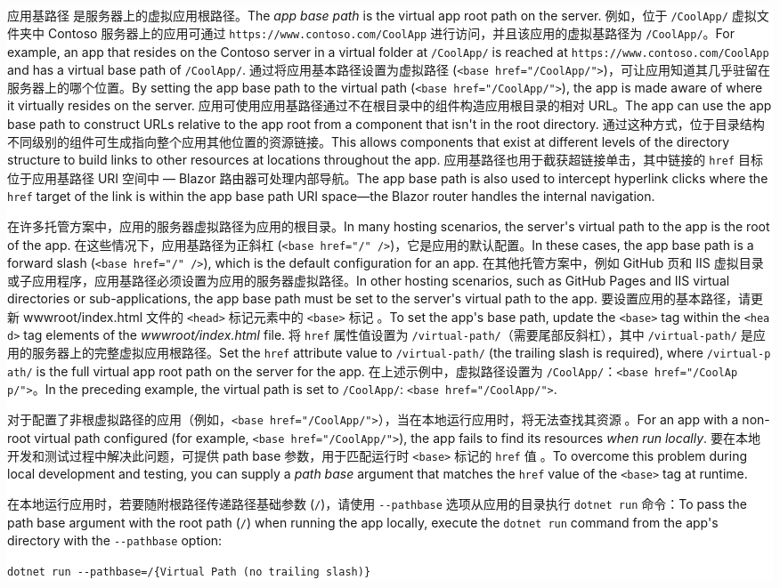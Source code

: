 <span data-ttu-id="c5286-168">应用基路径  是服务器上的虚拟应用根路径。</span><span class="sxs-lookup"><span data-stu-id="c5286-168">The *app base path* is the virtual app root path on the server.</span></span> <span data-ttu-id="c5286-169">例如，位于 `/CoolApp/` 虚拟文件夹中 Contoso 服务器上的应用可通过 `https://www.contoso.com/CoolApp` 进行访问，并且该应用的虚拟基路径为 `/CoolApp/`。</span><span class="sxs-lookup"><span data-stu-id="c5286-169">For example, an app that resides on the Contoso server in a virtual folder at `/CoolApp/` is reached at `https://www.contoso.com/CoolApp` and has a virtual base path of `/CoolApp/`.</span></span> <span data-ttu-id="c5286-170">通过将应用基本路径设置为虚拟路径 (`<base href="/CoolApp/">`)，可让应用知道其几乎驻留在服务器上的哪个位置。</span><span class="sxs-lookup"><span data-stu-id="c5286-170">By setting the app base path to the virtual path (`<base href="/CoolApp/">`), the app is made aware of where it virtually resides on the server.</span></span> <span data-ttu-id="c5286-171">应用可使用应用基路径通过不在根目录中的组件构造应用根目录的相对 URL。</span><span class="sxs-lookup"><span data-stu-id="c5286-171">The app can use the app base path to construct URLs relative to the app root from a component that isn't in the root directory.</span></span> <span data-ttu-id="c5286-172">通过这种方式，位于目录结构不同级别的组件可生成指向整个应用其他位置的资源链接。</span><span class="sxs-lookup"><span data-stu-id="c5286-172">This allows components that exist at different levels of the directory structure to build links to other resources at locations throughout the app.</span></span> <span data-ttu-id="c5286-173">应用基路径也用于截获超链接单击，其中链接的 `href` 目标位于应用基路径 URI 空间中 &mdash; Blazor 路由器可处理内部导航。</span><span class="sxs-lookup"><span data-stu-id="c5286-173">The app base path is also used to intercept hyperlink clicks where the `href` target of the link is within the app base path URI space&mdash;the Blazor router handles the internal navigation.</span></span>

<span data-ttu-id="c5286-174">在许多托管方案中，应用的服务器虚拟路径为应用的根目录。</span><span class="sxs-lookup"><span data-stu-id="c5286-174">In many hosting scenarios, the server's virtual path to the app is the root of the app.</span></span> <span data-ttu-id="c5286-175">在这些情况下，应用基路径为正斜杠 (`<base href="/" />`)，它是应用的默认配置。</span><span class="sxs-lookup"><span data-stu-id="c5286-175">In these cases, the app base path is a forward slash (`<base href="/" />`), which is the default configuration for an app.</span></span> <span data-ttu-id="c5286-176">在其他托管方案中，例如 GitHub 页和 IIS 虚拟目录或子应用程序，应用基路径必须设置为应用的服务器虚拟路径。</span><span class="sxs-lookup"><span data-stu-id="c5286-176">In other hosting scenarios, such as GitHub Pages and IIS virtual directories or sub-applications, the app base path must be set to the server's virtual path to the app.</span></span> <span data-ttu-id="c5286-177">要设置应用的基本路径，请更新 wwwroot/index.html 文件的 `<head>` 标记元素中的 `<base>` 标记  。</span><span class="sxs-lookup"><span data-stu-id="c5286-177">To set the app's base path, update the `<base>` tag within the `<head>` tag elements of the *wwwroot/index.html* file.</span></span> <span data-ttu-id="c5286-178">将 `href` 属性值设置为 `/virtual-path/`（需要尾部反斜杠），其中 `/virtual-path/` 是应用的服务器上的完整虚拟应用根路径。</span><span class="sxs-lookup"><span data-stu-id="c5286-178">Set the `href` attribute value to `/virtual-path/` (the trailing slash is required), where `/virtual-path/` is the full virtual app root path on the server for the app.</span></span> <span data-ttu-id="c5286-179">在上述示例中，虚拟路径设置为 `/CoolApp/`：`<base href="/CoolApp/">`。</span><span class="sxs-lookup"><span data-stu-id="c5286-179">In the preceding example, the virtual path is set to `/CoolApp/`: `<base href="/CoolApp/">`.</span></span>

<span data-ttu-id="c5286-180">对于配置了非根虚拟路径的应用（例如，`<base href="/CoolApp/">`），当在本地运行应用时，将无法查找其资源  。</span><span class="sxs-lookup"><span data-stu-id="c5286-180">For an app with a non-root virtual path configured (for example, `<base href="/CoolApp/">`), the app fails to find its resources *when run locally*.</span></span> <span data-ttu-id="c5286-181">要在本地开发和测试过程中解决此问题，可提供 path base 参数，用于匹配运行时 `<base>` 标记的 `href` 值  。</span><span class="sxs-lookup"><span data-stu-id="c5286-181">To overcome this problem during local development and testing, you can supply a *path base* argument that matches the `href` value of the `<base>` tag at runtime.</span></span>

<span data-ttu-id="c5286-182">在本地运行应用时，若要随附根路径传递路径基础参数 (`/`)，请使用 `--pathbase` 选项从应用的目录执行 `dotnet run` 命令：</span><span class="sxs-lookup"><span data-stu-id="c5286-182">To pass the path base argument with the root path (`/`) when running the app locally, execute the `dotnet run` command from the app's directory with the `--pathbase` option:</span></span>

```console
dotnet run --pathbase=/{Virtual Path (no trailing slash)}
```

